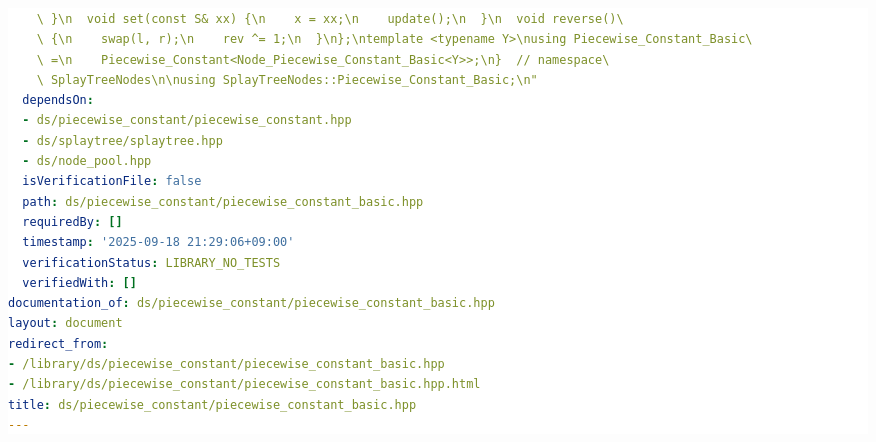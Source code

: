 ```yaml
    \ }\n  void set(const S& xx) {\n    x = xx;\n    update();\n  }\n  void reverse()\
    \ {\n    swap(l, r);\n    rev ^= 1;\n  }\n};\ntemplate <typename Y>\nusing Piecewise_Constant_Basic\
    \ =\n    Piecewise_Constant<Node_Piecewise_Constant_Basic<Y>>;\n}  // namespace\
    \ SplayTreeNodes\n\nusing SplayTreeNodes::Piecewise_Constant_Basic;\n"
  dependsOn:
  - ds/piecewise_constant/piecewise_constant.hpp
  - ds/splaytree/splaytree.hpp
  - ds/node_pool.hpp
  isVerificationFile: false
  path: ds/piecewise_constant/piecewise_constant_basic.hpp
  requiredBy: []
  timestamp: '2025-09-18 21:29:06+09:00'
  verificationStatus: LIBRARY_NO_TESTS
  verifiedWith: []
documentation_of: ds/piecewise_constant/piecewise_constant_basic.hpp
layout: document
redirect_from:
- /library/ds/piecewise_constant/piecewise_constant_basic.hpp
- /library/ds/piecewise_constant/piecewise_constant_basic.hpp.html
title: ds/piecewise_constant/piecewise_constant_basic.hpp
---
```

